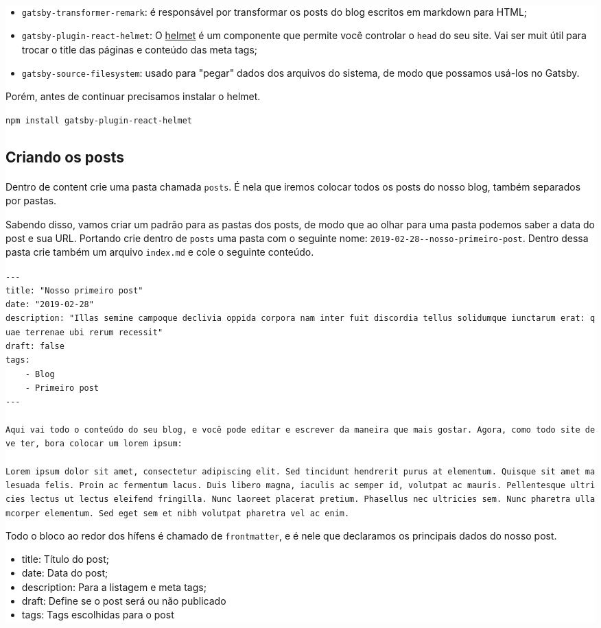 - `gatsby-transformer-remark`: é responsável por transformar os posts do blog escritos em markdown para HTML;

- `gatsby-plugin-react-helmet`: O [helmet](https://www.gatsbyjs.org/packages/gatsby-plugin-react-helmet/?=helmet) é um componente que permite você controlar o `head` do seu site. Vai ser muit útil para trocar o title das páginas e conteúdo das meta tags;

- `gatsby-source-filesystem`: usado para "pegar" dados dos arquivos do sistema, de modo que possamos usá-los no Gatsby.

Porém, antes de continuar precisamos instalar o helmet.

```
npm install gatsby-plugin-react-helmet
```

## Criando os posts

Dentro de content crie uma pasta chamada `posts`. É nela que iremos colocar todos os posts do nosso blog, também separados por pastas.

Sabendo disso, vamos criar um padrão para as pastas dos posts, de modo que ao olhar para uma pasta podemos saber a data do post e sua URL. Portando crie dentro de `posts` uma pasta com o seguinte nome: `2019-02-28--nosso-primeiro-post`. Dentro dessa pasta crie também um arquivo `index.md` e cole o seguinte conteúdo.

```
---
title: "Nosso primeiro post"
date: "2019-02-28"
description: "Illas semine campoque declivia oppida corpora nam inter fuit discordia tellus solidumque iunctarum erat: quae terrenae ubi rerum recessit"
draft: false
tags: 
    - Blog
    - Primeiro post
---

Aqui vai todo o conteúdo do seu blog, e você pode editar e escrever da maneira que mais gostar. Agora, como todo site deve ter, bora colocar um lorem ipsum:

Lorem ipsum dolor sit amet, consectetur adipiscing elit. Sed tincidunt hendrerit purus at elementum. Quisque sit amet malesuada felis. Proin ac fermentum lacus. Duis libero magna, iaculis ac semper id, volutpat ac mauris. Pellentesque ultricies lectus ut lectus eleifend fringilla. Nunc laoreet placerat pretium. Phasellus nec ultricies sem. Nunc pharetra ullamcorper elementum. Sed eget sem et nibh volutpat pharetra vel ac enim.
```

Todo o bloco ao redor dos hífens é chamado de `frontmatter`, e é nele que declaramos os principais dados do nosso post.

- title: Título do post;
- date: Data do post;
- description: Para a listagem e meta tags;
- draft: Define se o post será ou não publicado
- tags: Tags escolhidas para o post
